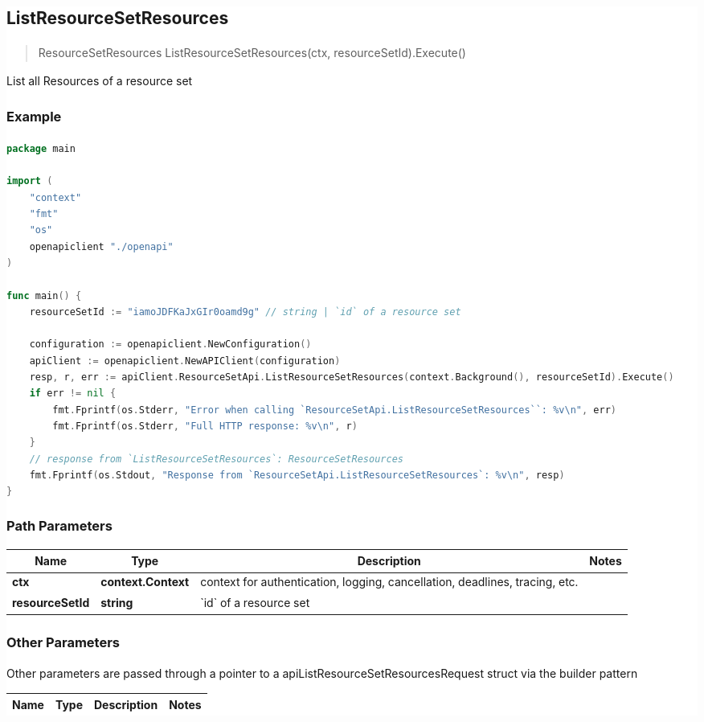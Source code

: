 
## ListResourceSetResources

> ResourceSetResources ListResourceSetResources(ctx, resourceSetId).Execute()

List all Resources of a resource set



### Example

```go
package main

import (
    "context"
    "fmt"
    "os"
    openapiclient "./openapi"
)

func main() {
    resourceSetId := "iamoJDFKaJxGIr0oamd9g" // string | `id` of a resource set

    configuration := openapiclient.NewConfiguration()
    apiClient := openapiclient.NewAPIClient(configuration)
    resp, r, err := apiClient.ResourceSetApi.ListResourceSetResources(context.Background(), resourceSetId).Execute()
    if err != nil {
        fmt.Fprintf(os.Stderr, "Error when calling `ResourceSetApi.ListResourceSetResources``: %v\n", err)
        fmt.Fprintf(os.Stderr, "Full HTTP response: %v\n", r)
    }
    // response from `ListResourceSetResources`: ResourceSetResources
    fmt.Fprintf(os.Stdout, "Response from `ResourceSetApi.ListResourceSetResources`: %v\n", resp)
}
```

### Path Parameters


Name | Type | Description  | Notes
------------- | ------------- | ------------- | -------------
**ctx** | **context.Context** | context for authentication, logging, cancellation, deadlines, tracing, etc.
**resourceSetId** | **string** | &#x60;id&#x60; of a resource set | 

### Other Parameters

Other parameters are passed through a pointer to a apiListResourceSetResourcesRequest struct via the builder pattern


Name | Type | Description  | Notes
------------- | ------------- | ------------- | -------------
